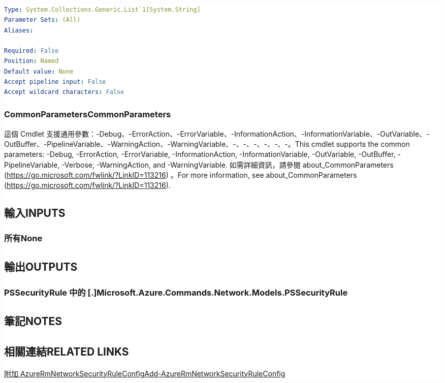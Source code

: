 ```yaml
Type: System.Collections.Generic.List`1[System.String]
Parameter Sets: (All)
Aliases:

Required: False
Position: Named
Default value: None
Accept pipeline input: False
Accept wildcard characters: False
```

### <span data-ttu-id="45bd6-175">CommonParameters</span><span class="sxs-lookup"><span data-stu-id="45bd6-175">CommonParameters</span></span>
<span data-ttu-id="45bd6-176">這個 Cmdlet 支援通用參數：-Debug、-ErrorAction、-ErrorVariable、-InformationAction、-InformationVariable、-OutVariable、-OutBuffer、-PipelineVariable、-WarningAction、-WarningVariable、-、-、-、-、-、-。</span><span class="sxs-lookup"><span data-stu-id="45bd6-176">This cmdlet supports the common parameters: -Debug, -ErrorAction, -ErrorVariable, -InformationAction, -InformationVariable, -OutVariable, -OutBuffer, -PipelineVariable, -Verbose, -WarningAction, and -WarningVariable.</span></span> <span data-ttu-id="45bd6-177">如需詳細資訊，請參閱 about_CommonParameters (https://go.microsoft.com/fwlink/?LinkID=113216) 。</span><span class="sxs-lookup"><span data-stu-id="45bd6-177">For more information, see about_CommonParameters (https://go.microsoft.com/fwlink/?LinkID=113216).</span></span>

## <span data-ttu-id="45bd6-178">輸入</span><span class="sxs-lookup"><span data-stu-id="45bd6-178">INPUTS</span></span>

### <span data-ttu-id="45bd6-179">所有</span><span class="sxs-lookup"><span data-stu-id="45bd6-179">None</span></span>

## <span data-ttu-id="45bd6-180">輸出</span><span class="sxs-lookup"><span data-stu-id="45bd6-180">OUTPUTS</span></span>

### <span data-ttu-id="45bd6-181">PSSecurityRule 中的 [.]</span><span class="sxs-lookup"><span data-stu-id="45bd6-181">Microsoft.Azure.Commands.Network.Models.PSSecurityRule</span></span>

## <span data-ttu-id="45bd6-182">筆記</span><span class="sxs-lookup"><span data-stu-id="45bd6-182">NOTES</span></span>

## <span data-ttu-id="45bd6-183">相關連結</span><span class="sxs-lookup"><span data-stu-id="45bd6-183">RELATED LINKS</span></span>

[<span data-ttu-id="45bd6-184">附加 AzureRmNetworkSecurityRuleConfig</span><span class="sxs-lookup"><span data-stu-id="45bd6-184">Add-AzureRmNetworkSecurityRuleConfig</span></span>](./Add-AzureRmNetworkSecurityRuleConfig.md)
